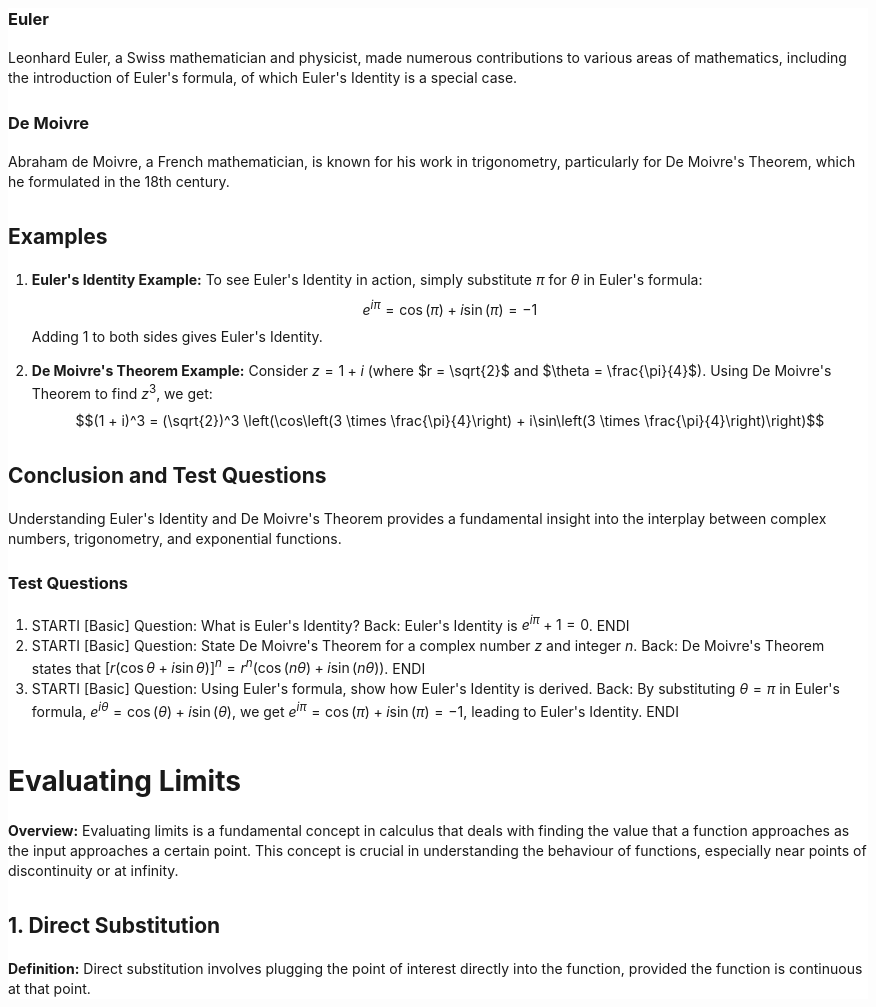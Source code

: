 ### Euler
Leonhard Euler, a Swiss mathematician and physicist, made numerous contributions to various areas of mathematics, including the introduction of Euler's formula, of which Euler's Identity is a special case.

### De Moivre
Abraham de Moivre, a French mathematician, is known for his work in trigonometry, particularly for De Moivre's Theorem, which he formulated in the 18th century.

## Examples

1. **Euler's Identity Example:**
   To see Euler's Identity in action, simply substitute $\pi$ for $\theta$ in Euler's formula:
   $$e^{i\pi} = \cos(\pi) + i\sin(\pi) = -1$$
   Adding 1 to both sides gives Euler's Identity.

2. **De Moivre's Theorem Example:**
   Consider $z = 1 + i$ (where $r = \sqrt{2}$ and $\theta = \frac{\pi}{4}$). Using De Moivre's Theorem to find $z^3$, we get:
   $$(1 + i)^3 = (\sqrt{2})^3 \left(\cos\left(3 \times \frac{\pi}{4}\right) + i\sin\left(3 \times \frac{\pi}{4}\right)\right)$$

## Conclusion and Test Questions

Understanding Euler's Identity and De Moivre's Theorem provides a fundamental insight into the interplay between complex numbers, trigonometry, and exponential functions.

### Test Questions

1. STARTI [Basic] Question: What is Euler's Identity? Back: Euler's Identity is $e^{i\pi} + 1 = 0$. ENDI
2. STARTI [Basic] Question: State De Moivre's Theorem for a complex number $z$ and integer $n$. Back: De Moivre's Theorem states that $[r(\cos \theta + i\sin \theta)]^n = r^n (\cos(n\theta) + i\sin(n\theta))$. ENDI
3. STARTI [Basic] Question: Using Euler's formula, show how Euler's Identity is derived. Back: By substituting $\theta = \pi$ in Euler's formula, $e^{i\theta} = \cos(\theta) + i\sin(\theta)$, we get $e^{i\pi} = \cos(\pi) + i\sin(\pi) = -1$, leading to Euler's Identity. ENDI

# Evaluating Limits

**Overview:** 
Evaluating limits is a fundamental concept in calculus that deals with finding the value that a function approaches as the input approaches a certain point. This concept is crucial in understanding the behaviour of functions, especially near points of discontinuity or at infinity.

## 1. Direct Substitution
**Definition:** 
Direct substitution involves plugging the point of interest directly into the function, provided the function is continuous at that point.
